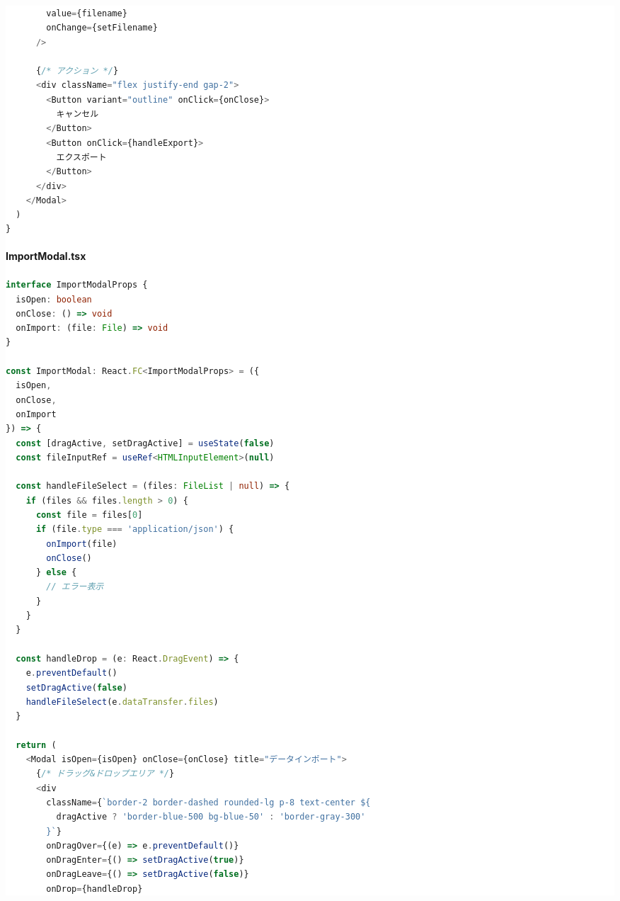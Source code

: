 ```typescript
        value={filename}
        onChange={setFilename}
      />
      
      {/* アクション */}
      <div className="flex justify-end gap-2">
        <Button variant="outline" onClick={onClose}>
          キャンセル
        </Button>
        <Button onClick={handleExport}>
          エクスポート
        </Button>
      </div>
    </Modal>
  )
}
```

#### ImportModal.tsx
```typescript
interface ImportModalProps {
  isOpen: boolean
  onClose: () => void
  onImport: (file: File) => void
}

const ImportModal: React.FC<ImportModalProps> = ({
  isOpen,
  onClose,
  onImport
}) => {
  const [dragActive, setDragActive] = useState(false)
  const fileInputRef = useRef<HTMLInputElement>(null)
  
  const handleFileSelect = (files: FileList | null) => {
    if (files && files.length > 0) {
      const file = files[0]
      if (file.type === 'application/json') {
        onImport(file)
        onClose()
      } else {
        // エラー表示
      }
    }
  }
  
  const handleDrop = (e: React.DragEvent) => {
    e.preventDefault()
    setDragActive(false)
    handleFileSelect(e.dataTransfer.files)
  }
  
  return (
    <Modal isOpen={isOpen} onClose={onClose} title="データインポート">
      {/* ドラッグ&ドロップエリア */}
      <div
        className={`border-2 border-dashed rounded-lg p-8 text-center ${
          dragActive ? 'border-blue-500 bg-blue-50' : 'border-gray-300'
        }`}
        onDragOver={(e) => e.preventDefault()}
        onDragEnter={() => setDragActive(true)}
        onDragLeave={() => setDragActive(false)}
        onDrop={handleDrop}
```